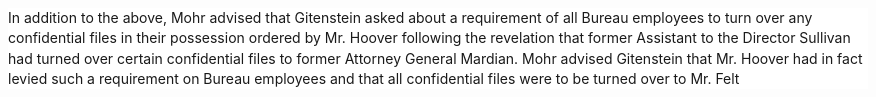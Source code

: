 In addition to the above, Mohr advised that Gitenstein
asked about a requirement of all Bureau employees to turn over
any confidential files in their possession ordered by Mr. Hoover
following the revelation that former Assistant to the Director
Sullivan had turned over certain confidential files to former
Attorney General Mardian. Mohr advised Gitenstein that Mr. Hoover
had in fact levied such a requirement on Bureau employees and
that all confidential files were to be turned over to Mr. Felt
